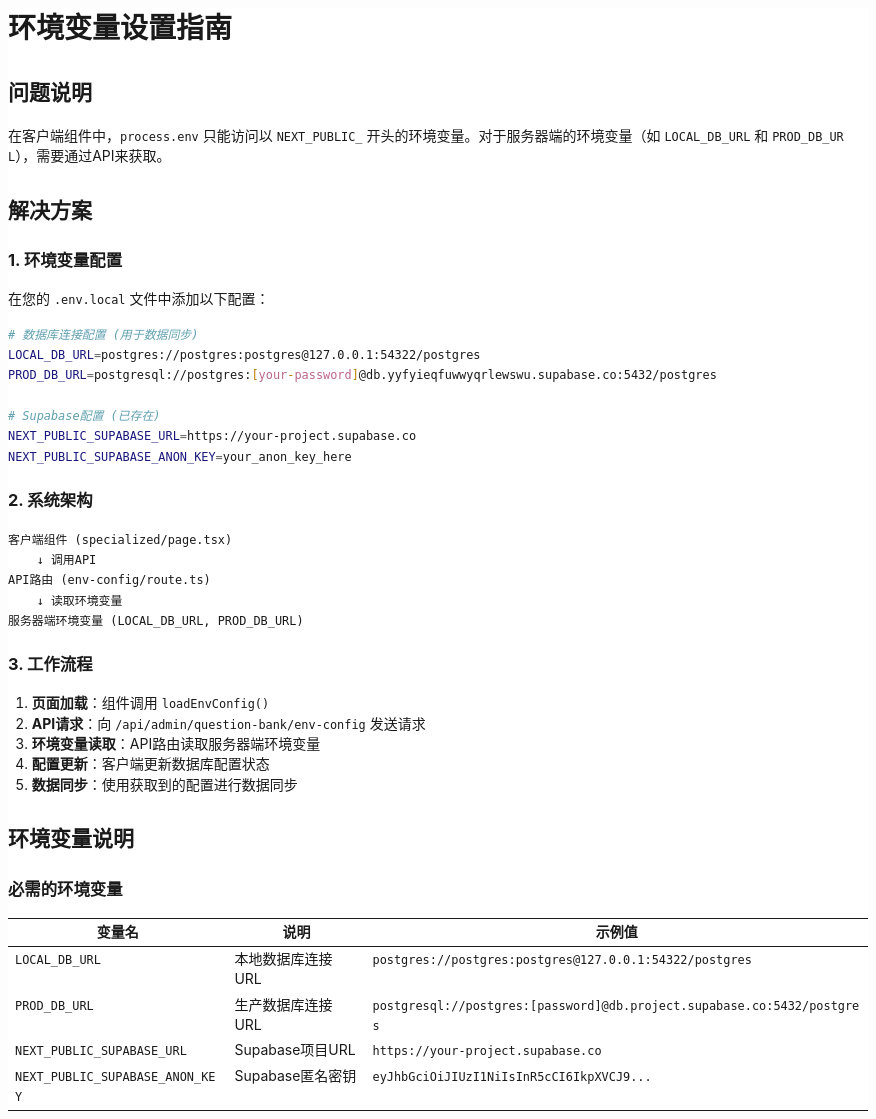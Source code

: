 # 环境变量设置指南

## 问题说明

在客户端组件中，`process.env` 只能访问以 `NEXT_PUBLIC_` 开头的环境变量。对于服务器端的环境变量（如 `LOCAL_DB_URL` 和 `PROD_DB_URL`），需要通过API来获取。

## 解决方案

### 1. 环境变量配置

在您的 `.env.local` 文件中添加以下配置：

```bash
# 数据库连接配置 (用于数据同步)
LOCAL_DB_URL=postgres://postgres:postgres@127.0.0.1:54322/postgres
PROD_DB_URL=postgresql://postgres:[your-password]@db.yyfyieqfuwwyqrlewswu.supabase.co:5432/postgres

# Supabase配置 (已存在)
NEXT_PUBLIC_SUPABASE_URL=https://your-project.supabase.co
NEXT_PUBLIC_SUPABASE_ANON_KEY=your_anon_key_here
```

### 2. 系统架构

```
客户端组件 (specialized/page.tsx)
    ↓ 调用API
API路由 (env-config/route.ts)
    ↓ 读取环境变量
服务器端环境变量 (LOCAL_DB_URL, PROD_DB_URL)
```

### 3. 工作流程

1. **页面加载**：组件调用 `loadEnvConfig()`
2. **API请求**：向 `/api/admin/question-bank/env-config` 发送请求
3. **环境变量读取**：API路由读取服务器端环境变量
4. **配置更新**：客户端更新数据库配置状态
5. **数据同步**：使用获取到的配置进行数据同步

## 环境变量说明

### 必需的环境变量

| 变量名                          | 说明              | 示例值                                                                  |
| ------------------------------- | ----------------- | ----------------------------------------------------------------------- |
| `LOCAL_DB_URL`                  | 本地数据库连接URL | `postgres://postgres:postgres@127.0.0.1:54322/postgres`                 |
| `PROD_DB_URL`                   | 生产数据库连接URL | `postgresql://postgres:[password]@db.project.supabase.co:5432/postgres` |
| `NEXT_PUBLIC_SUPABASE_URL`      | Supabase项目URL   | `https://your-project.supabase.co`                                      |
| `NEXT_PUBLIC_SUPABASE_ANON_KEY` | Supabase匿名密钥  | `eyJhbGciOiJIUzI1NiIsInR5cCI6IkpXVCJ9...`                               |
